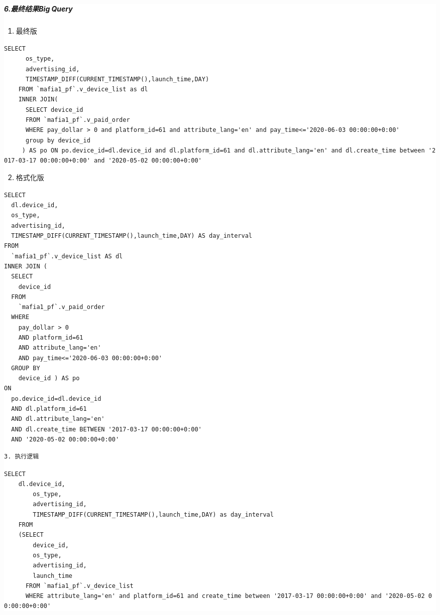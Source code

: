 ##### 6.最终结果Big Query

1. 最终版

```Big Query
SELECT
      os_type,
      advertising_id,
      TIMESTAMP_DIFF(CURRENT_TIMESTAMP(),launch_time,DAY)
    FROM `mafia1_pf`.v_device_list as dl
    INNER JOIN(
      SELECT device_id
      FROM `mafia1_pf`.v_paid_order
      WHERE pay_dollar > 0 and platform_id=61 and attribute_lang='en' and pay_time<='2020-06-03 00:00:00+0:00'
      group by device_id
     ) AS po ON po.device_id=dl.device_id and dl.platform_id=61 and dl.attribute_lang='en' and dl.create_time between '2017-03-17 00:00:00+0:00' and '2020-05-02 00:00:00+0:00'
```

2. 格式化版

```Big Query
SELECT
  dl.device_id,
  os_type,
  advertising_id,
  TIMESTAMP_DIFF(CURRENT_TIMESTAMP(),launch_time,DAY) AS day_interval
FROM
  `mafia1_pf`.v_device_list AS dl
INNER JOIN (
  SELECT
    device_id
  FROM
    `mafia1_pf`.v_paid_order
  WHERE
    pay_dollar > 0
    AND platform_id=61
    AND attribute_lang='en'
    AND pay_time<='2020-06-03 00:00:00+0:00'
  GROUP BY
    device_id ) AS po
ON
  po.device_id=dl.device_id
  AND dl.platform_id=61
  AND dl.attribute_lang='en'
  AND dl.create_time BETWEEN '2017-03-17 00:00:00+0:00'
  AND '2020-05-02 00:00:00+0:00'
```

	3. 执行逻辑

```Big Query
SELECT 
    dl.device_id,
        os_type,
        advertising_id,
        TIMESTAMP_DIFF(CURRENT_TIMESTAMP(),launch_time,DAY) as day_interval
    FROM
    (SELECT
        device_id,
        os_type,
        advertising_id,
        launch_time
      FROM `mafia1_pf`.v_device_list
      WHERE attribute_lang='en' and platform_id=61 and create_time between '2017-03-17 00:00:00+0:00' and '2020-05-02 00:00:00+0:00'
```